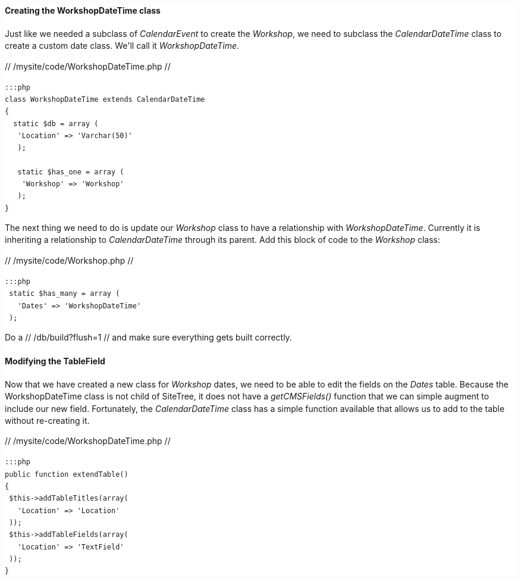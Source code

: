 #### Creating the WorkshopDateTime class

Just like we needed a subclass of *CalendarEvent* to create the *Workshop*, we need to subclass the *CalendarDateTime*
class to create a custom date class. We'll call it *WorkshopDateTime*.

// /mysite/code/WorkshopDateTime.php //

	:::php
	class WorkshopDateTime extends CalendarDateTime
	{
	  static $db = array (
	   'Location' => 'Varchar(50)'
	   );
	
	   static $has_one = array (
	    'Workshop' => 'Workshop'
	   );
	} 


The next thing we need to do is update our *Workshop* class to have a relationship with *WorkshopDateTime*. Currently it
is inheriting a relationship to *CalendarDateTime* through its parent. Add this block of code to the *Workshop* class:

// /mysite/code/Workshop.php //

	:::php
	 static $has_many = array (
	   'Dates' => 'WorkshopDateTime'
	 );


Do a // /db/build?flush=1 // and make sure everything gets built correctly.

#### Modifying the TableField

Now that we have created a new class for *Workshop* dates, we need to be able to edit the fields on the *Dates* table.
Because the WorkshopDateTime class is not child of SiteTree, it does not have a *getCMSFields()* function that we can
simple augment to include our new field. Fortunately, the *CalendarDateTime* class has a simple function available that
allows us to add to the table without re-creating it.

// /mysite/code/WorkshopDateTime.php //

	:::php
	public function extendTable()
	{
	 $this->addTableTitles(array(
	   'Location' => 'Location'
	 ));
	 $this->addTableFields(array(
	   'Location' => 'TextField'
	 ));
	}
